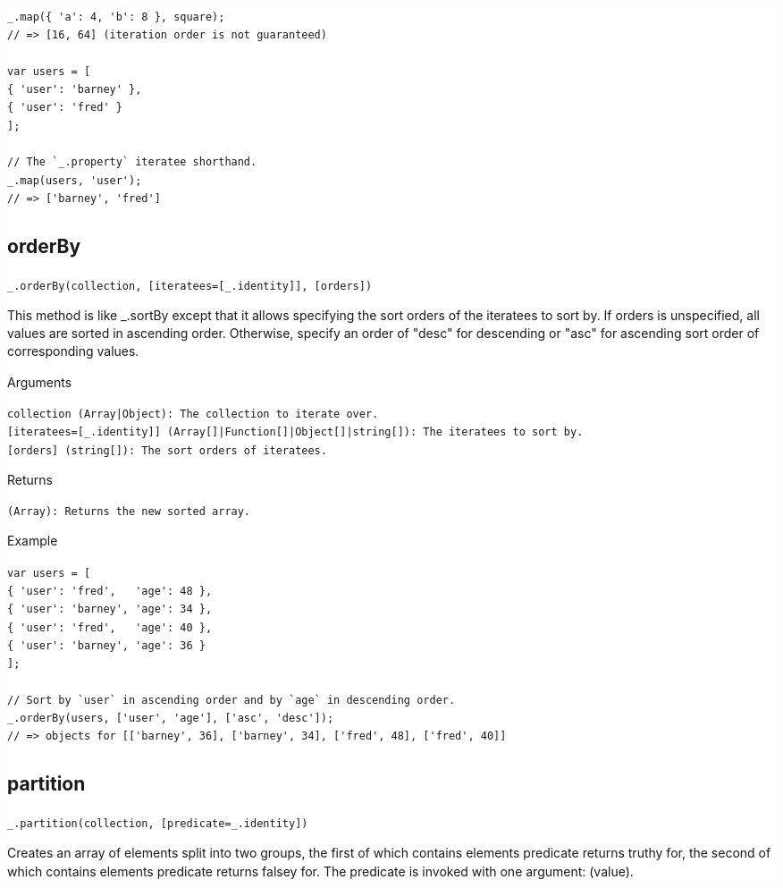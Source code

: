     _.map({ 'a': 4, 'b': 8 }, square);
    // => [16, 64] (iteration order is not guaranteed)
    
    var users = [
    { 'user': 'barney' },
    { 'user': 'fred' }
    ];
    
    // The `_.property` iteratee shorthand.
    _.map(users, 'user');
    // => ['barney', 'fred']

 ## orderBy

    _.orderBy(collection, [iteratees=[_.identity]], [orders])



This method is like _.sortBy except that it allows specifying the sort orders of the iteratees to sort by. If orders is unspecified, all values are sorted in ascending order. Otherwise, specify an order of "desc" for descending or "asc" for ascending sort order of corresponding values.



Arguments

    collection (Array|Object): The collection to iterate over.
    [iteratees=[_.identity]] (Array[]|Function[]|Object[]|string[]): The iteratees to sort by.
    [orders] (string[]): The sort orders of iteratees.

Returns

    (Array): Returns the new sorted array.

Example
	

    var users = [
    { 'user': 'fred',   'age': 48 },
    { 'user': 'barney', 'age': 34 },
    { 'user': 'fred',   'age': 40 },
    { 'user': 'barney', 'age': 36 }
    ];
    
    // Sort by `user` in ascending order and by `age` in descending order.
    _.orderBy(users, ['user', 'age'], ['asc', 'desc']);
    // => objects for [['barney', 36], ['barney', 34], ['fred', 48], ['fred', 40]]


 ## partition

    _.partition(collection, [predicate=_.identity])



Creates an array of elements split into two groups, the first of which contains elements predicate returns truthy for, the second of which contains elements predicate returns falsey for. The predicate is invoked with one argument: (value).

